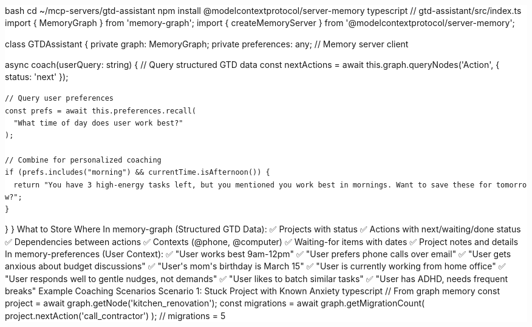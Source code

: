 bash
cd ~/mcp-servers/gtd-assistant
npm install @modelcontextprotocol/server-memory
typescript
// gtd-assistant/src/index.ts
import { MemoryGraph } from 'memory-graph';
import { createMemoryServer } from '@modelcontextprotocol/server-memory';

class GTDAssistant {
  private graph: MemoryGraph;
  private preferences: any; // Memory server client
  
  async coach(userQuery: string) {
    // Query structured GTD data
    const nextActions = await this.graph.queryNodes('Action', {
      status: 'next'
    });
    
    // Query user preferences
    const prefs = await this.preferences.recall(
      "What time of day does user work best?"
    );
    
    // Combine for personalized coaching
    if (prefs.includes("morning") && currentTime.isAfternoon()) {
      return "You have 3 high-energy tasks left, but you mentioned you work best in mornings. Want to save these for tomorrow?";
    }
  }
}
What to Store Where
In memory-graph (Structured GTD Data):
✅ Projects with status
✅ Actions with next/waiting/done status
✅ Dependencies between actions
✅ Contexts (@phone, @computer)
✅ Waiting-for items with dates
✅ Project notes and details
In memory-preferences (User Context):
✅ "User works best 9am-12pm"
✅ "User prefers phone calls over email"
✅ "User gets anxious about budget discussions"
✅ "User's mom's birthday is March 15"
✅ "User is currently working from home office"
✅ "User responds well to gentle nudges, not demands"
✅ "User likes to batch similar tasks"
✅ "User has ADHD, needs frequent breaks"
Example Coaching Scenarios
Scenario 1: Stuck Project with Known Anxiety
typescript
// From graph memory
const project = await graph.getNode('kitchen_renovation');
const migrations = await graph.getMigrationCount(
  project.nextAction('call_contractor')
);
// migrations = 5
